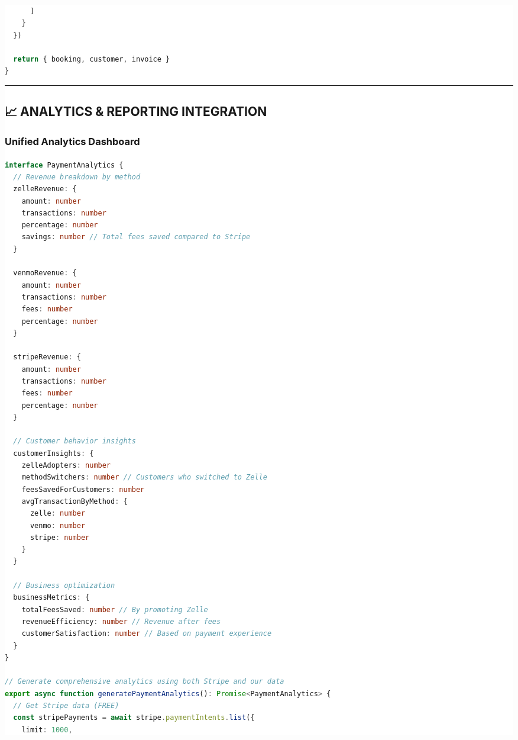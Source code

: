 ```typescript
      ]
    }
  })

  return { booking, customer, invoice }
}
```

---

## 📈 **ANALYTICS & REPORTING INTEGRATION**

### **Unified Analytics Dashboard**

```typescript
interface PaymentAnalytics {
  // Revenue breakdown by method
  zelleRevenue: {
    amount: number
    transactions: number
    percentage: number
    savings: number // Total fees saved compared to Stripe
  }

  venmoRevenue: {
    amount: number
    transactions: number
    fees: number
    percentage: number
  }

  stripeRevenue: {
    amount: number
    transactions: number
    fees: number
    percentage: number
  }

  // Customer behavior insights
  customerInsights: {
    zelleAdopters: number
    methodSwitchers: number // Customers who switched to Zelle
    feesSavedForCustomers: number
    avgTransactionByMethod: {
      zelle: number
      venmo: number
      stripe: number
    }
  }

  // Business optimization
  businessMetrics: {
    totalFeesSaved: number // By promoting Zelle
    revenueEfficiency: number // Revenue after fees
    customerSatisfaction: number // Based on payment experience
  }
}

// Generate comprehensive analytics using both Stripe and our data
export async function generatePaymentAnalytics(): Promise<PaymentAnalytics> {
  // Get Stripe data (FREE)
  const stripePayments = await stripe.paymentIntents.list({
    limit: 1000,
```